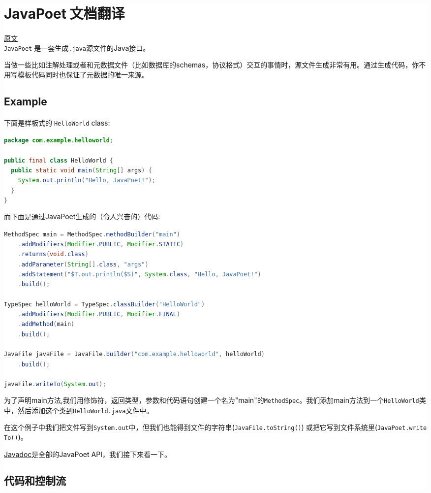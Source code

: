 # JavaPoet 文档翻译

[原文](https://github.com/square/javapoet)  
`JavaPoet` 是一套生成`.java`源文件的Java接口。

当做一些比如注解处理或者和元数据文件（比如数据库的schemas，协议格式）交互的事情时，源文件生成非常有用。通过生成代码，你不用写模板代码同时也保证了元数据的唯一来源。

## Example

下面是样板式的 `HelloWorld` class:

```java
package com.example.helloworld;

public final class HelloWorld {
  public static void main(String[] args) {
    System.out.println("Hello, JavaPoet!");
  }
}
```

而下面是通过JavaPoet生成的（令人兴奋的）代码:

```java
MethodSpec main = MethodSpec.methodBuilder("main")
    .addModifiers(Modifier.PUBLIC, Modifier.STATIC)
    .returns(void.class)
    .addParameter(String[].class, "args")
    .addStatement("$T.out.println($S)", System.class, "Hello, JavaPoet!")
    .build();

TypeSpec helloWorld = TypeSpec.classBuilder("HelloWorld")
    .addModifiers(Modifier.PUBLIC, Modifier.FINAL)
    .addMethod(main)
    .build();

JavaFile javaFile = JavaFile.builder("com.example.helloworld", helloWorld)
    .build();

javaFile.writeTo(System.out);

```

为了声明main方法,我们用修饰符，返回类型，参数和代码语句创建一个名为"main"的`MethodSpec`。我们添加main方法到一个`HelloWorld`类中，然后添加这个类到`HelloWorld.java`文件中。

在这个例子中我们把文件写到`System.out`中，但我们也能得到文件的字符串\(`JavaFile.toString()`\) 或把它写到文件系统里\(`JavaPoet.writeTo()`\)。

[Javadoc](https://square.github.io/javapoet/1.x/javapoet/)是全部的JavaPoet API，我们接下来看一下。

## 代码和控制流
